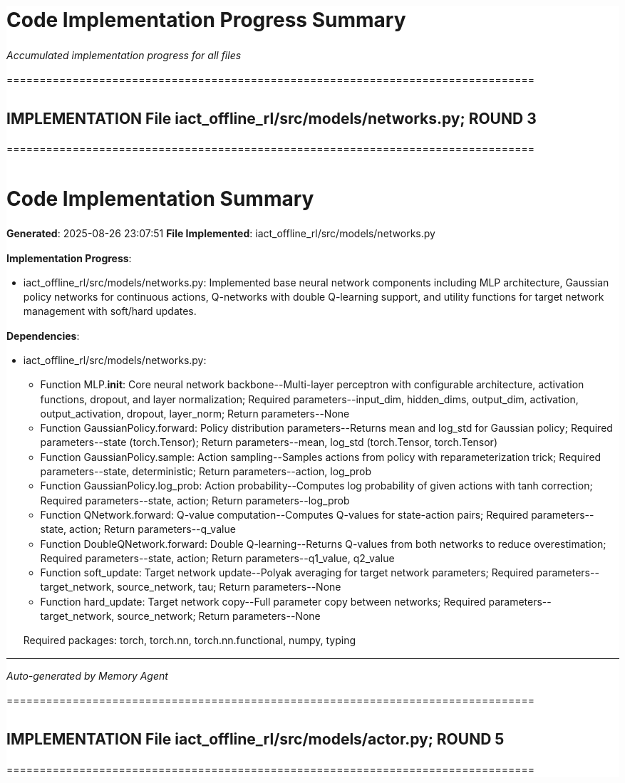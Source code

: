 # Code Implementation Progress Summary
*Accumulated implementation progress for all files*


================================================================================
## IMPLEMENTATION File iact_offline_rl/src/models/networks.py; ROUND 3 
================================================================================

# Code Implementation Summary
**Generated**: 2025-08-26 23:07:51
**File Implemented**: iact_offline_rl/src/models/networks.py

**Implementation Progress**: 
- iact_offline_rl/src/models/networks.py: Implemented base neural network components including MLP architecture, Gaussian policy networks for continuous actions, Q-networks with double Q-learning support, and utility functions for target network management with soft/hard updates.

**Dependencies**: 
- iact_offline_rl/src/models/networks.py: 
  - Function MLP.__init__: Core neural network backbone--Multi-layer perceptron with configurable architecture, activation functions, dropout, and layer normalization; Required parameters--input_dim, hidden_dims, output_dim, activation, output_activation, dropout, layer_norm; Return parameters--None
  - Function GaussianPolicy.forward: Policy distribution parameters--Returns mean and log_std for Gaussian policy; Required parameters--state (torch.Tensor); Return parameters--mean, log_std (torch.Tensor, torch.Tensor)
  - Function GaussianPolicy.sample: Action sampling--Samples actions from policy with reparameterization trick; Required parameters--state, deterministic; Return parameters--action, log_prob
  - Function GaussianPolicy.log_prob: Action probability--Computes log probability of given actions with tanh correction; Required parameters--state, action; Return parameters--log_prob
  - Function QNetwork.forward: Q-value computation--Computes Q-values for state-action pairs; Required parameters--state, action; Return parameters--q_value
  - Function DoubleQNetwork.forward: Double Q-learning--Returns Q-values from both networks to reduce overestimation; Required parameters--state, action; Return parameters--q1_value, q2_value
  - Function soft_update: Target network update--Polyak averaging for target network parameters; Required parameters--target_network, source_network, tau; Return parameters--None
  - Function hard_update: Target network copy--Full parameter copy between networks; Required parameters--target_network, source_network; Return parameters--None
  
  Required packages: torch, torch.nn, torch.nn.functional, numpy, typing

---
*Auto-generated by Memory Agent*



================================================================================
## IMPLEMENTATION File iact_offline_rl/src/models/actor.py; ROUND 5 
================================================================================
